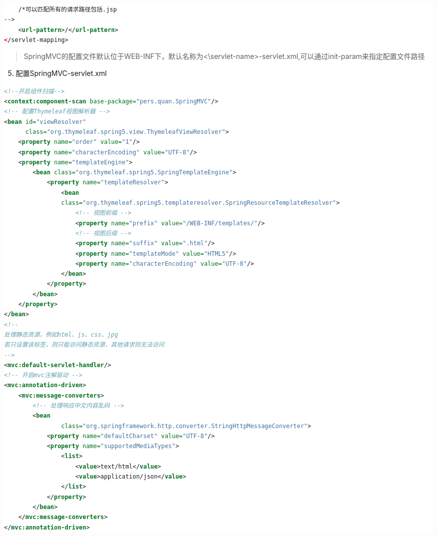 ```xml
	/*可以匹配所有的请求路径包括.jsp
-->
    <url-pattern>/</url-pattern>  
</servlet-mapping>
```

>SpringMVC的配置文件默认位于WEB-INF下，默认名称为<\servlet-name>-servlet.xml,可以通过init-param来指定配置文件路径

5. 配置SpringMVC-servlet.xml
```xml
<!--开启组件扫描-->  
<context:component-scan base-package="pers.quan.SpringMVC"/>  
<!-- 配置Thymeleaf视图解析器 -->  
<bean id="viewResolver"  
      class="org.thymeleaf.spring5.view.ThymeleafViewResolver">  
    <property name="order" value="1"/>  
    <property name="characterEncoding" value="UTF-8"/>  
    <property name="templateEngine">  
        <bean class="org.thymeleaf.spring5.SpringTemplateEngine">  
            <property name="templateResolver">  
                <bean  
                class="org.thymeleaf.spring5.templateresolver.SpringResourceTemplateResolver">  
                    <!-- 视图前缀 -->  
                    <property name="prefix" value="/WEB-INF/templates/"/>  
                    <!-- 视图后缀 -->  
                    <property name="suffix" value=".html"/>  
                    <property name="templateMode" value="HTML5"/>  
                    <property name="characterEncoding" value="UTF-8"/>  
                </bean>  
            </property>  
        </bean>  
    </property>  
</bean>  
<!--  
处理静态资源，例如html、js、css、jpg  
若只设置该标签，则只能访问静态资源，其他请求则无法访问  
-->  
<mvc:default-servlet-handler/>  
<!-- 开启mvc注解驱动 -->  
<mvc:annotation-driven>  
    <mvc:message-converters>  
        <!-- 处理响应中文内容乱码 -->  
        <bean  
                class="org.springframework.http.converter.StringHttpMessageConverter">  
            <property name="defaultCharset" value="UTF-8"/>  
            <property name="supportedMediaTypes">  
                <list>  
                    <value>text/html</value>  
                    <value>application/json</value>  
                </list>  
            </property>  
        </bean>  
    </mvc:message-converters>  
</mvc:annotation-driven>
```
